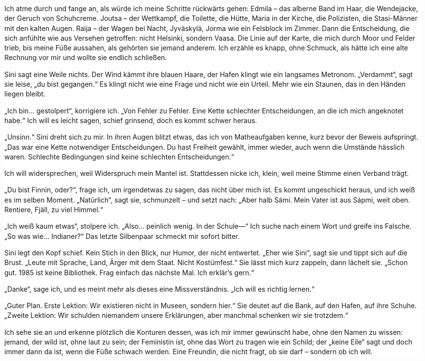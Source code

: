 Ich atme durch und fange an, als würde ich meine Schritte rückwärts gehen:
Edmila – das alberne Band im Haar, die Wendejacke, der Geruch von Schuhcreme.
Joutsa – der Wettkampf, die Toilette, die Hütte, Maria in der Kirche, die
Polizisten, die Stasi-Männer mit den kalten Augen. Raija – der Wagen bei Nacht,
Jyväskylä, Jorma wie ein Felsblock im Zimmer. Dann die Entscheidung, die sich
anfühlte wie aus Versehen getroffen: nicht Helsinki, sondern Vaasa. Die Linie
auf der Karte, die mich durch Moor und Felder trieb, bis meine Füße aussahen,
als gehörten sie jemand anderem. Ich erzähle es knapp, ohne Schmuck, als hätte
ich eine alte Rechnung vor mir und wollte sie endlich schließen.

Sini sagt eine Weile nichts. Der Wind kämmt ihre blauen Haare, der Hafen klingt
wie ein langsames Metronom. „Verdammt“, sagt sie leise, „du bist gegangen.“ Es
klingt nicht wie eine Frage und nicht wie ein Urteil. Mehr wie ein Staunen, das
in den Händen liegen bleibt.

„Ich bin… gestolpert“, korrigiere ich. „Von Fehler zu Fehler. Eine Kette
schlechter Entscheidungen, an die ich mich angeknotet habe.“ Ich will es leicht
sagen, schief grinsend, doch es kommt schwer heraus.

„Unsinn.“ Sini dreht sich zu mir. In ihren Augen blitzt etwas, das ich von
Matheaufgaben kenne, kurz bevor der Beweis aufspringt. „Das war eine Kette
notwendiger Entscheidungen. Du hast Freiheit gewählt, immer wieder, auch wenn
die Umstände hässlich waren. Schlechte Bedingungen sind keine schlechten
Entscheidungen.“

Ich will widersprechen, weil Widerspruch mein Mantel ist. Stattdessen nicke ich,
klein, weil meine Stimme einen Verband trägt.

„Du bist Finnin, oder?“, frage ich, um irgendetwas zu sagen, das nicht über mich
ist. Es kommt ungeschickt heraus, und ich weiß es im selben Moment. „Natürlich“,
sagt sie, schmunzelt – und setzt nach: „Aber halb Sámi. Mein Vater ist aus
Sápmi, weit oben. Rentiere, Fjäll, zu viel Himmel.“

„Ich weiß kaum etwas“, stolpere ich. „Also… peinlich wenig. In der Schule—“ Ich
suche nach einem Wort und greife ins Falsche. „So was wie… Indianer?“ Das letzte
Silbenpaar schmeckt mir sofort bitter.

Sini legt den Kopf schief. Kein Stich in den Blick, nur Humor, der nicht
entwertet. „Eher wie Sini“, sagt sie und tippt sich auf die Brust. „Leute mit
Sprache, Land, Ärger mit dem Staat. Nicht Kostümfest.“ Sie lässt mich kurz
zappeln, dann lächelt sie. „Schon gut. 1985 ist keine Bibliothek. Frag einfach
das nächste Mal. Ich erklär’s gern.“

„Danke“, sage ich, und es meint mehr als dieses eine Missverständnis. „Ich will
es richtig lernen.“

„Guter Plan. Erste Lektion: Wir existieren nicht in Museen, sondern hier.“ Sie
deutet auf die Bank, auf den Hafen, auf ihre Schuhe. „Zweite Lektion: Wir
schulden niemandem unsere Erklärungen, aber manchmal schenken wir sie trotzdem.“

Ich sehe sie an und erkenne plötzlich die Konturen dessen, was ich mir immer
gewünscht habe, ohne den Namen zu wissen: jemand, der wild ist, ohne laut zu
sein; der Feministin ist, ohne das Wort zu tragen wie ein Schild; der „keine
Eile“ sagt und doch immer dann da ist, wenn die Füße schwach werden. Eine
Freundin, die nicht fragt, ob sie darf – sondern ob ich will.
